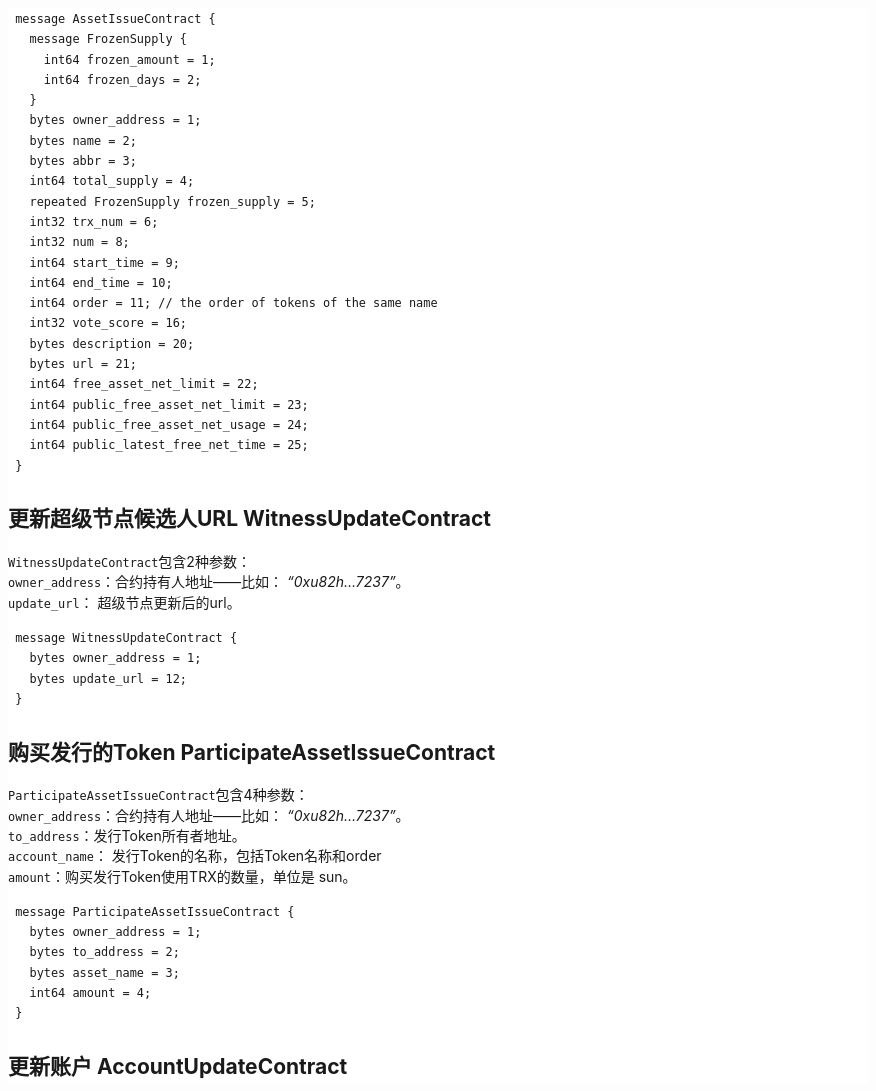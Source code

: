      message AssetIssueContract {
       message FrozenSupply {
         int64 frozen_amount = 1;
         int64 frozen_days = 2;
       }
       bytes owner_address = 1;
       bytes name = 2;
       bytes abbr = 3;
       int64 total_supply = 4;
       repeated FrozenSupply frozen_supply = 5;
       int32 trx_num = 6;
       int32 num = 8;
       int64 start_time = 9;
       int64 end_time = 10;
       int64 order = 11; // the order of tokens of the same name
       int32 vote_score = 16;
       bytes description = 20;
       bytes url = 21;
       int64 free_asset_net_limit = 22;
       int64 public_free_asset_net_limit = 23;
       int64 public_free_asset_net_usage = 24;
       int64 public_latest_free_net_time = 25;
     }
     
     
## 更新超级节点候选人URL WitnessUpdateContract

   `WitnessUpdateContract`包含2种参数：    
   `owner_address`：合约持有人地址——比如： _“0xu82h…7237”_。  
   `update_url`： 超级节点更新后的url。  

     message WitnessUpdateContract {
       bytes owner_address = 1;
       bytes update_url = 12;
     }
     
## 购买发行的Token ParticipateAssetIssueContract

   `ParticipateAssetIssueContract`包含4种参数：    
   `owner_address`：合约持有人地址——比如： _“0xu82h…7237”_。   
   `to_address`：发行Token所有者地址。  
   `account_name`： 发行Token的名称，包括Token名称和order    
   `amount`：购买发行Token使用TRX的数量，单位是 sun。  

     message ParticipateAssetIssueContract {
       bytes owner_address = 1;
       bytes to_address = 2;
       bytes asset_name = 3;
       int64 amount = 4;
     }
     
## 更新账户 AccountUpdateContract
